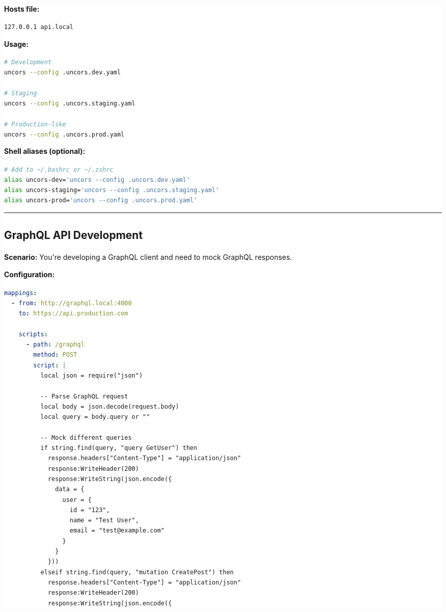 **Hosts file:**

```
127.0.0.1 api.local
```

**Usage:**

```bash
# Development
uncors --config .uncors.dev.yaml

# Staging
uncors --config .uncors.staging.yaml

# Production-like
uncors --config .uncors.prod.yaml
```

**Shell aliases (optional):**

```bash
# Add to ~/.bashrc or ~/.zshrc
alias uncors-dev='uncors --config .uncors.dev.yaml'
alias uncors-staging='uncors --config .uncors.staging.yaml'
alias uncors-prod='uncors --config .uncors.prod.yaml'
```

---

## GraphQL API Development

**Scenario:** You're developing a GraphQL client and need to mock GraphQL responses.

**Configuration:**

```yaml
mappings:
  - from: http://graphql.local:4000
    to: https://api.production.com

    scripts:
      - path: /graphql
        method: POST
        script: |
          local json = require("json")

          -- Parse GraphQL request
          local body = json.decode(request.body)
          local query = body.query or ""

          -- Mock different queries
          if string.find(query, "query GetUser") then
            response.headers["Content-Type"] = "application/json"
            response:WriteHeader(200)
            response:WriteString(json.encode({
              data = {
                user = {
                  id = "123",
                  name = "Test User",
                  email = "test@example.com"
                }
              }
            }))
          elseif string.find(query, "mutation CreatePost") then
            response.headers["Content-Type"] = "application/json"
            response:WriteHeader(200)
            response:WriteString(json.encode({
```